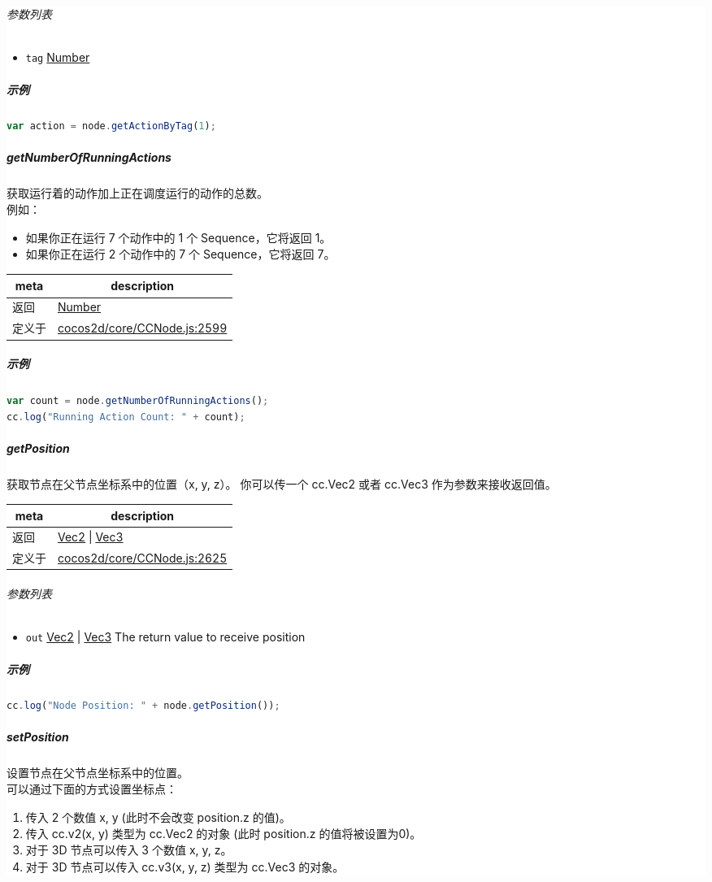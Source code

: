 ###### 参数列表
- `tag` <a href="https://developer.mozilla.org/en/JavaScript/Reference/Global_Objects/Number" class="crosslink external" target="_blank">Number</a> 

##### 示例

```js
var action = node.getActionByTag(1);
```

##### getNumberOfRunningActions

获取运行着的动作加上正在调度运行的动作的总数。<br/>
例如：<br/>
- 如果你正在运行 7 个动作中的 1 个 Sequence，它将返回 1。<br/>
- 如果你正在运行 2 个动作中的 7 个 Sequence，它将返回 7。<br/>

| meta | description |
|------|-------------|
| 返回 | <a href="https://developer.mozilla.org/en/JavaScript/Reference/Global_Objects/Number" class="crosslink external" target="_blank">Number</a> 
| 定义于 | [cocos2d/core/CCNode.js:2599](https://github.com/cocos-creator/engine/blob/ffcd52a59a8c6aae4b1d658e5006aef78c30892b/cocos2d/core/CCNode.js#L2599) |


##### 示例

```js
var count = node.getNumberOfRunningActions();
cc.log("Running Action Count: " + count);
```

##### getPosition

获取节点在父节点坐标系中的位置（x, y, z）。
你可以传一个 cc.Vec2 或者 cc.Vec3 作为参数来接收返回值。

| meta | description |
|------|-------------|
| 返回 | <a href="../classes/Vec2.html" class="crosslink">Vec2</a> &#124; <a href="../classes/Vec3.html" class="crosslink">Vec3</a> 
| 定义于 | [cocos2d/core/CCNode.js:2625](https://github.com/cocos-creator/engine/blob/ffcd52a59a8c6aae4b1d658e5006aef78c30892b/cocos2d/core/CCNode.js#L2625) |

###### 参数列表
- `out` <a href="../classes/Vec2.html" class="crosslink">Vec2</a> &#124; <a href="../classes/Vec3.html" class="crosslink">Vec3</a> The return value to receive position

##### 示例

```js
cc.log("Node Position: " + node.getPosition());
```

##### setPosition

设置节点在父节点坐标系中的位置。<br/>
可以通过下面的方式设置坐标点：<br/>
1. 传入 2 个数值 x, y (此时不会改变 position.z 的值)。<br/>
2. 传入 cc.v2(x, y) 类型为 cc.Vec2 的对象 (此时 position.z 的值将被设置为0)。
3. 对于 3D 节点可以传入 3 个数值 x, y, z。<br/>
4. 对于 3D 节点可以传入 cc.v3(x, y, z) 类型为 cc.Vec3 的对象。
